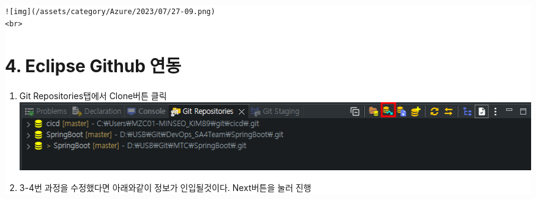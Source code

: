     ![img](/assets/category/Azure/2023/07/27-09.png)
    <br>

# 4. Eclipse Github 연동
1. Git Repositories탭에서 Clone버튼 클릭
    ![img](/assets/category/Azure/2023/07/27-10.png)
    <br>

2. 3-4번 과정을 수정했다면 아래와같이 정보가 인입될것이다. Next버튼을 눌러 진행